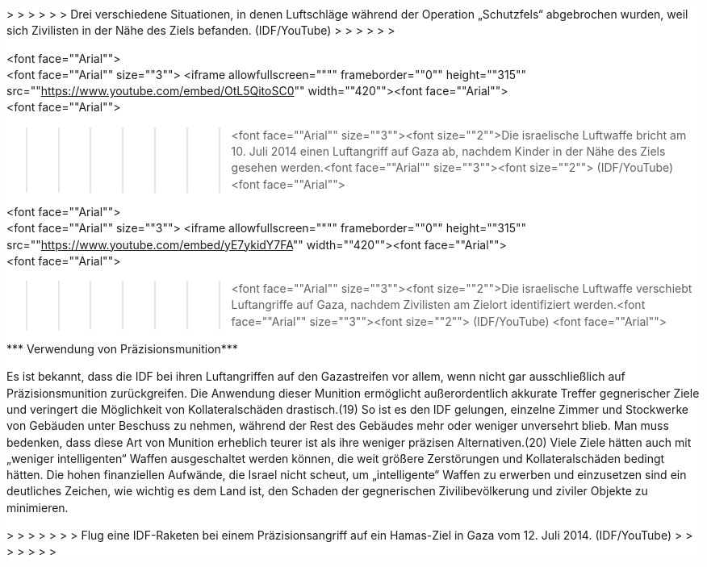 <div align=""center""><font face=""Arial"" size=""3""> <iframe allowfullscreen="""" frameborder=""0"" height=""315"" src=""https://www.youtube.com/embed/PuL-OA84p54"" width=""420""></iframe></font><font face=""Arial"">  
</font> <font face=""Arial"">  
</font>> > > > > > <font face=""Arial"" size=""3""><font size=""2"">Drei verschiedene Situationen, in denen Luftschläge während der Operation „Schutzfels“ abgebrochen wurden, weil sich Zivilisten in der Nähe des Ziels befanden. (IDF/YouTube)</font></font><font face=""Arial"">  
> > > > > > </font>

<font face=""Arial"">  
</font> <font face=""Arial"" size=""3""> <iframe allowfullscreen="""" frameborder=""0"" height=""315"" src=""https://www.youtube.com/embed/OtL5QitoSC0"" width=""420""></iframe></font><font face=""Arial"">  
</font> <font face=""Arial"">  
</font>

> > > > > > > <font face=""Arial"" size=""3""><font size=""2"">Die israelische Luftwaffe bricht am 10. Juli 2014 einen Luftangriff auf Gaza ab, nachdem Kinder in der Nähe des Ziels gesehen werden.</font></font><font face=""Arial"" size=""3""><font size=""2""> (IDF/YouTube)</font></font><font face=""Arial"">  
> > > > > > > </font>

<font face=""Arial"">  
</font> <font face=""Arial"" size=""3""> <iframe allowfullscreen="""" frameborder=""0"" height=""315"" src=""https://www.youtube.com/embed/yE7ykidY7FA"" width=""420""></iframe></font><font face=""Arial"">  
</font> <font face=""Arial"">  
</font>

> > > > > > > <font face=""Arial"" size=""3""><font size=""2"">Die israelische Luftwaffe verschiebt Luftangriffe auf Gaza, nachdem Zivilisten am Zielort identifiziert werden.</font></font><font face=""Arial"" size=""3""><font size=""2""> (IDF/YouTube) </font></font><font face=""Arial"">  
> > > > > > > </font>

</div><font face=""Arial""> <font size=""3"">  
***<font color=""#003366""> Verwendung von Präzisionsmunition</font>***</font></font>

Es ist bekannt, dass die IDF bei ihren Luftangriffen auf den Gazastreifen vor allem, wenn nicht gar ausschließlich auf Präzisionsmunition zurückgreifen. Die Anwendung dieser Munition ermöglicht außerordentlich akkurate Treffer gegnerischer Ziele und veringert die Möglichkeit von Kollateralschäden drastisch.(19) So ist es den IDF gelungen, einzelne Zimmer und Stockwerke von Gebäuden unter Beschuss zu nehmen, während der Rest des Gebäudes mehr oder weniger unversehrt blieb. Man muss bedenken, dass diese Art von Munition erheblich teurer ist als ihre weniger präzisen Alternativen.(20) Viele Ziele hätten auch mit „weniger intelligenten“ Waffen ausgeschaltet werden können, die weit größere Zerstörungen und Kollateralschäden bedingt hätten. Die hohen finanziellen Aufwände, die Israel nicht scheut, um „intelligente“ Waffen zu erwerben und einzusetzen sind ein deutliches Zeichen, wie wichtig es dem Land ist, den Schaden der gegnerischen Zivilibevölkerung und ziviler Objekte zu minimieren.

<div align=""center""><font face=""Arial"" size=""3""> <iframe allowfullscreen="""" frameborder=""0"" height=""315"" src=""https://www.youtube.com/embed/mBkTmfr4oHw"" width=""420""></iframe> </font><font face=""Arial"">  
</font>> > > > > > > <font face=""Arial"" size=""2"">Flug eine IDF-Raketen bei einem Präzisionsangriff auf ein Hamas-Ziel in Gaza vom 12. Juli 2014. (IDF/YouTube)</font><font face=""Arial"">  
> > > > > > > </font>
